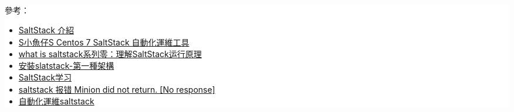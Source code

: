 參考：
- [SaltStack 介紹](https://k2r2bai.com/2016/02/12/devops/cm/saltstack-basic/)
- [S小魚仔S Centos 7 SaltStack 自動化運維工具](https://my-fish-it.blogspot.com/2017/08/ss-centos-7-saltstack.html)
- [what is saltstack系列零：理解SaltStack运行原理](https://blog.csdn.net/watermelonbig/article/details/80758635?utm_medium=distribute.pc_relevant.none-task-blog-BlogCommendFromMachineLearnPai2-1.nonecase&depth_1-utm_source=distribute.pc_relevant.none-task-blog-BlogCommendFromMachineLearnPai2-1.nonecase)
- [安裝slatstack-第一種架構](https://snoopy30485.github.io/2018/11/30/%E5%AE%89%E8%A3%9Dslatstack-%E7%AC%AC%E4%B8%80%E7%A8%AE%E6%9E%B6%E6%A7%8B/)
- [SaltStack学习](https://www.jianshu.com/p/624b9cf51c64)
- [saltstack 报错 Minion did not return. [No response]](https://blog.51cto.com/fengyunshan911/2064650)
- [自動化運維saltstack](https://kknews.cc/zh-tw/code/aly5m9g.html)
